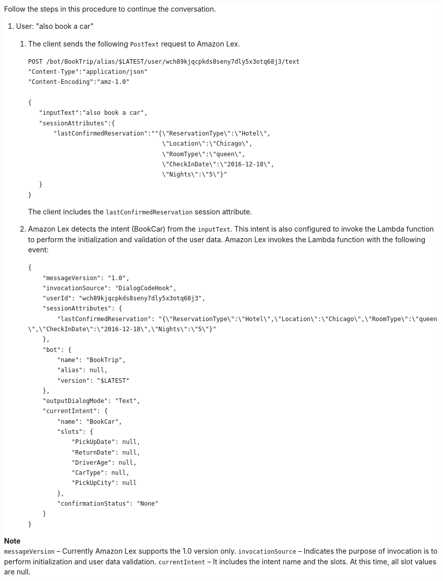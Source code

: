 Follow the steps in this procedure to continue the conversation\.

1. User: "also book a car"

   1. The client sends the following `PostText` request to Amazon Lex\.

      ```
      POST /bot/BookTrip/alias/$LATEST/user/wch89kjqcpkds8seny7dly5x3otq68j3/text
      "Content-Type":"application/json"
      "Content-Encoding":"amz-1.0"
      
      {
         "inputText":"also book a car",
         "sessionAttributes":{
             "lastConfirmedReservation":""{\"ReservationType\":\"Hotel\",
                                           \"Location\":\"Chicago\",
                                           \"RoomType\":\"queen\",
                                           \"CheckInDate\":\"2016-12-18\",
                                           \"Nights\":\"5\"}"
         }
      }
      ```

      The client includes the `lastConfirmedReservation` session attribute\.

   1. Amazon Lex detects the intent \(BookCar\) from the `inputText`\. This intent is also configured to invoke the Lambda function to perform the initialization and validation of the user data\. Amazon Lex invokes the Lambda function with the following event:

      ```
      {
          "messageVersion": "1.0",
          "invocationSource": "DialogCodeHook",
          "userId": "wch89kjqcpkds8seny7dly5x3otq68j3",
          "sessionAttributes": {
              "lastConfirmedReservation": "{\"ReservationType\":\"Hotel\",\"Location\":\"Chicago\",\"RoomType\":\"queen\",\"CheckInDate\":\"2016-12-18\",\"Nights\":\"5\"}"
          },
          "bot": {
              "name": "BookTrip",
              "alias": null,
              "version": "$LATEST"
          },
          "outputDialogMode": "Text",
          "currentIntent": {
              "name": "BookCar",
              "slots": {
                  "PickUpDate": null,
                  "ReturnDate": null,
                  "DriverAge": null,
                  "CarType": null,
                  "PickUpCity": null
              },
              "confirmationStatus": "None"
          }
      }
      ```
**Note**  
 `messageVersion` – Currently Amazon Lex supports the 1\.0 version only\.
`invocationSource` – Indicates the purpose of invocation is to perform initialization and user data validation\.
`currentIntent` – It includes the intent name and the slots\. At this time, all slot values are null\.
